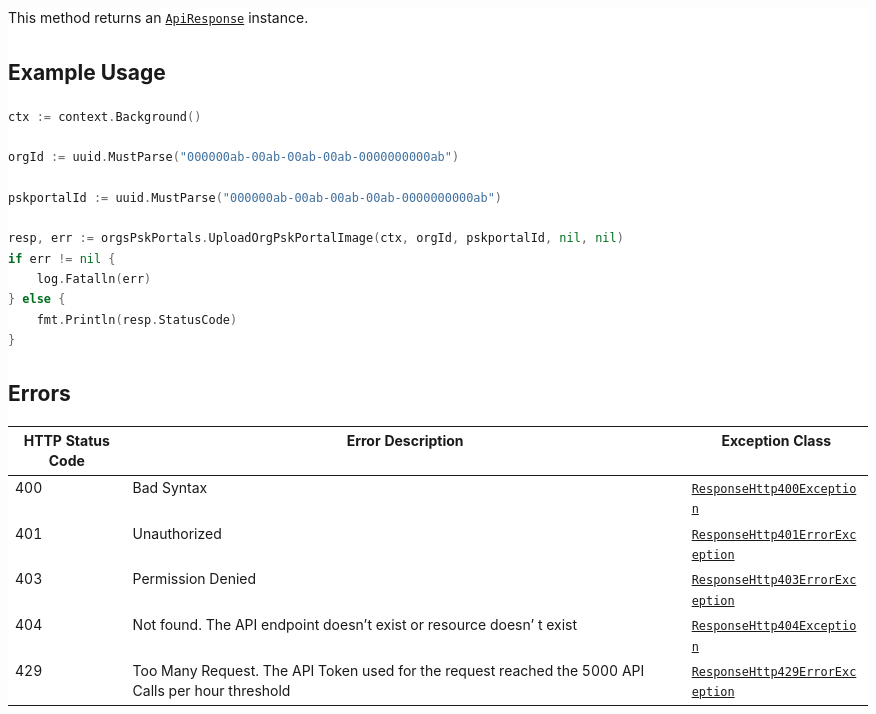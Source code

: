 This method returns an [`ApiResponse`](../../doc/api-response.md) instance.

## Example Usage

```go
ctx := context.Background()

orgId := uuid.MustParse("000000ab-00ab-00ab-00ab-0000000000ab")

pskportalId := uuid.MustParse("000000ab-00ab-00ab-00ab-0000000000ab")

resp, err := orgsPskPortals.UploadOrgPskPortalImage(ctx, orgId, pskportalId, nil, nil)
if err != nil {
    log.Fatalln(err)
} else {
    fmt.Println(resp.StatusCode)
}
```

## Errors

| HTTP Status Code | Error Description | Exception Class |
|  --- | --- | --- |
| 400 | Bad Syntax | [`ResponseHttp400Exception`](../../doc/models/response-http-400-exception.md) |
| 401 | Unauthorized | [`ResponseHttp401ErrorException`](../../doc/models/response-http-401-error-exception.md) |
| 403 | Permission Denied | [`ResponseHttp403ErrorException`](../../doc/models/response-http-403-error-exception.md) |
| 404 | Not found. The API endpoint doesn’t exist or resource doesn’ t exist | [`ResponseHttp404Exception`](../../doc/models/response-http-404-exception.md) |
| 429 | Too Many Request. The API Token used for the request reached the 5000 API Calls per hour threshold | [`ResponseHttp429ErrorException`](../../doc/models/response-http-429-error-exception.md) |

